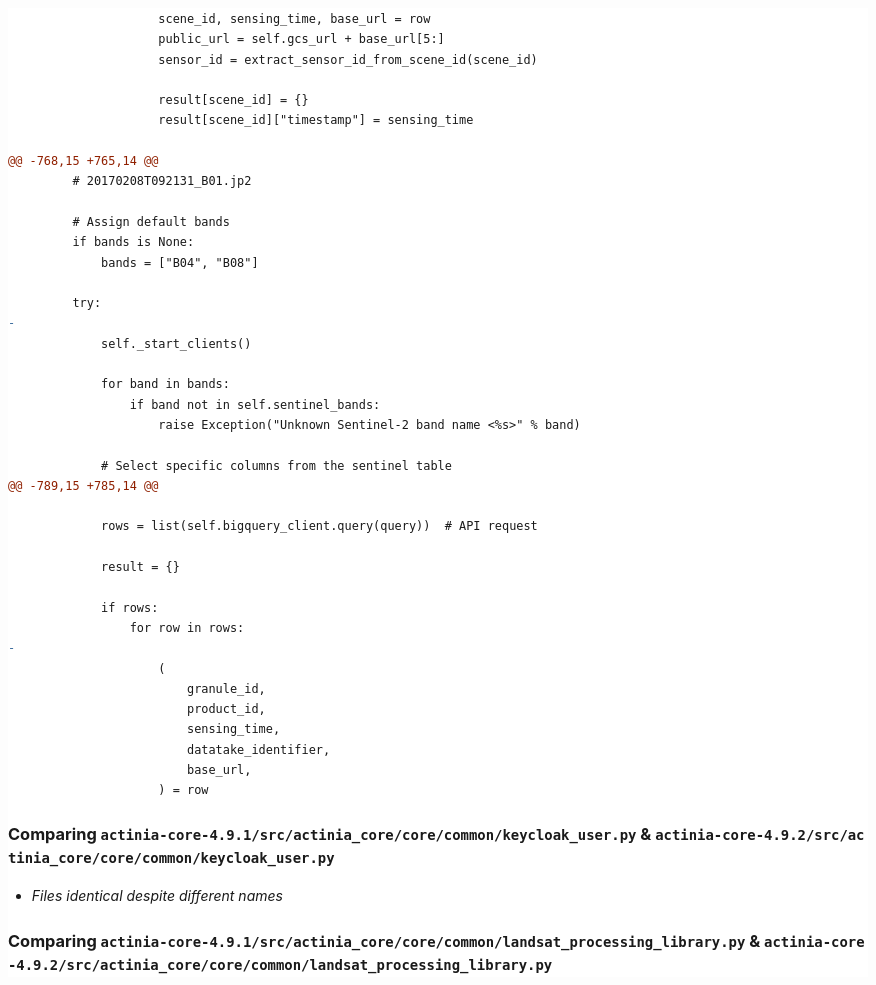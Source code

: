 ```diff
                     scene_id, sensing_time, base_url = row
                     public_url = self.gcs_url + base_url[5:]
                     sensor_id = extract_sensor_id_from_scene_id(scene_id)
 
                     result[scene_id] = {}
                     result[scene_id]["timestamp"] = sensing_time
 
@@ -768,15 +765,14 @@
         # 20170208T092131_B01.jp2
 
         # Assign default bands
         if bands is None:
             bands = ["B04", "B08"]
 
         try:
-
             self._start_clients()
 
             for band in bands:
                 if band not in self.sentinel_bands:
                     raise Exception("Unknown Sentinel-2 band name <%s>" % band)
 
             # Select specific columns from the sentinel table
@@ -789,15 +785,14 @@
 
             rows = list(self.bigquery_client.query(query))  # API request
 
             result = {}
 
             if rows:
                 for row in rows:
-
                     (
                         granule_id,
                         product_id,
                         sensing_time,
                         datatake_identifier,
                         base_url,
                     ) = row
```

### Comparing `actinia-core-4.9.1/src/actinia_core/core/common/keycloak_user.py` & `actinia-core-4.9.2/src/actinia_core/core/common/keycloak_user.py`

 * *Files identical despite different names*

### Comparing `actinia-core-4.9.1/src/actinia_core/core/common/landsat_processing_library.py` & `actinia-core-4.9.2/src/actinia_core/core/common/landsat_processing_library.py`
